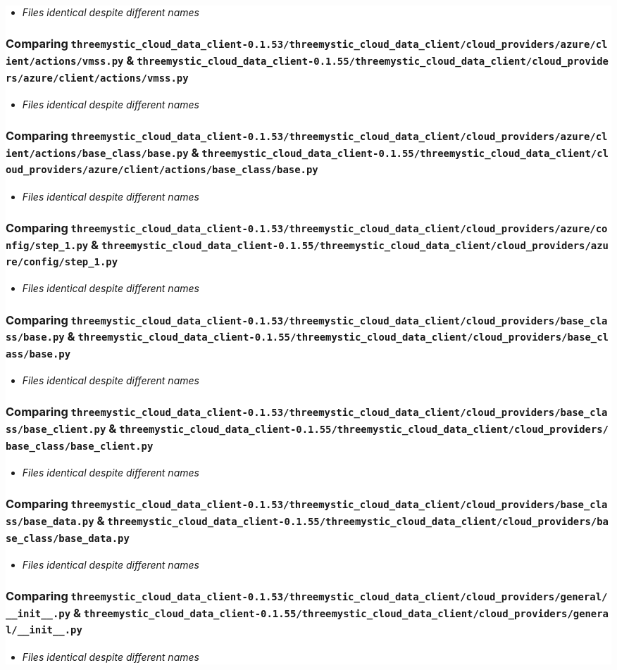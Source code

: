  * *Files identical despite different names*

### Comparing `threemystic_cloud_data_client-0.1.53/threemystic_cloud_data_client/cloud_providers/azure/client/actions/vmss.py` & `threemystic_cloud_data_client-0.1.55/threemystic_cloud_data_client/cloud_providers/azure/client/actions/vmss.py`

 * *Files identical despite different names*

### Comparing `threemystic_cloud_data_client-0.1.53/threemystic_cloud_data_client/cloud_providers/azure/client/actions/base_class/base.py` & `threemystic_cloud_data_client-0.1.55/threemystic_cloud_data_client/cloud_providers/azure/client/actions/base_class/base.py`

 * *Files identical despite different names*

### Comparing `threemystic_cloud_data_client-0.1.53/threemystic_cloud_data_client/cloud_providers/azure/config/step_1.py` & `threemystic_cloud_data_client-0.1.55/threemystic_cloud_data_client/cloud_providers/azure/config/step_1.py`

 * *Files identical despite different names*

### Comparing `threemystic_cloud_data_client-0.1.53/threemystic_cloud_data_client/cloud_providers/base_class/base.py` & `threemystic_cloud_data_client-0.1.55/threemystic_cloud_data_client/cloud_providers/base_class/base.py`

 * *Files identical despite different names*

### Comparing `threemystic_cloud_data_client-0.1.53/threemystic_cloud_data_client/cloud_providers/base_class/base_client.py` & `threemystic_cloud_data_client-0.1.55/threemystic_cloud_data_client/cloud_providers/base_class/base_client.py`

 * *Files identical despite different names*

### Comparing `threemystic_cloud_data_client-0.1.53/threemystic_cloud_data_client/cloud_providers/base_class/base_data.py` & `threemystic_cloud_data_client-0.1.55/threemystic_cloud_data_client/cloud_providers/base_class/base_data.py`

 * *Files identical despite different names*

### Comparing `threemystic_cloud_data_client-0.1.53/threemystic_cloud_data_client/cloud_providers/general/__init__.py` & `threemystic_cloud_data_client-0.1.55/threemystic_cloud_data_client/cloud_providers/general/__init__.py`

 * *Files identical despite different names*
